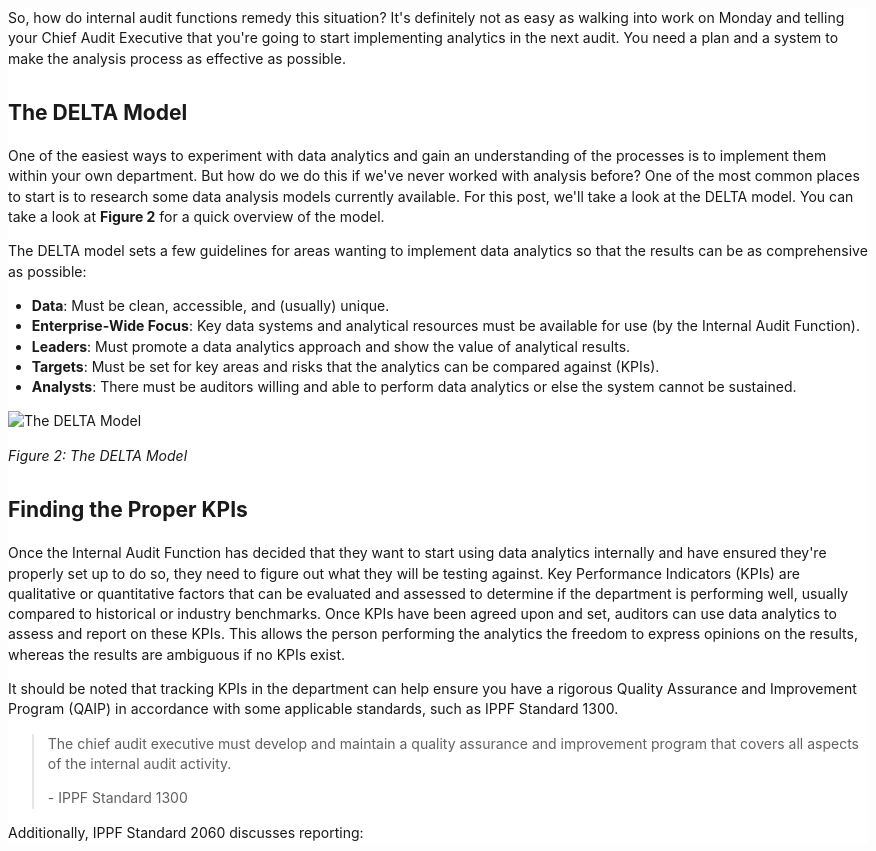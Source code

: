So, how do internal audit functions remedy this situation? It's definitely not
as easy as walking into work on Monday and telling your Chief Audit Executive
that you're going to start implementing analytics in the next audit. You need a
plan and a system to make the analysis process as effective as possible.

## The DELTA Model

One of the easiest ways to experiment with data analytics and gain an
understanding of the processes is to implement them within your own department.
But how do we do this if we've never worked with analysis before? One of the
most common places to start is to research some data analysis models currently
available. For this post, we'll take a look at the DELTA model. You can take a
look at **Figure 2** for a quick overview of the model.

The DELTA model sets a few guidelines for areas wanting to implement data
analytics so that the results can be as comprehensive as possible:

-   **Data**: Must be clean, accessible, and (usually) unique.
-   **Enterprise-Wide Focus**: Key data systems and analytical resources must be
    available for use (by the Internal Audit Function).
-   **Leaders**: Must promote a data analytics approach and show the value of
    analytical results.
-   **Targets**: Must be set for key areas and risks that the analytics can be
    compared against (KPIs).
-   **Analysts**: There must be auditors willing and able to perform data
    analytics or else the system cannot be sustained.

![The DELTA Model](https://img.cleberg.io/blog/20190909-data-analysis-in-auditing/delta-min.png)

_Figure 2: The DELTA Model_

## Finding the Proper KPIs

Once the Internal Audit Function has decided that they want to start using data
analytics internally and have ensured they're properly set up to do so, they
need to figure out what they will be testing against. Key Performance Indicators
(KPIs) are qualitative or quantitative factors that can be evaluated and
assessed to determine if the department is performing well, usually compared to
historical or industry benchmarks. Once KPIs have been agreed upon and set,
auditors can use data analytics to assess and report on these KPIs. This allows
the person performing the analytics the freedom to express opinions on the
results, whereas the results are ambiguous if no KPIs exist.

It should be noted that tracking KPIs in the department can help ensure you have
a rigorous Quality Assurance and Improvement Program (QAIP) in accordance with
some applicable standards, such as IPPF Standard 1300.

> The chief audit executive must develop and maintain a quality assurance and
> improvement program that covers all aspects of the internal audit activity.
>
> \- IPPF Standard 1300

Additionally, IPPF Standard 2060 discusses reporting:
